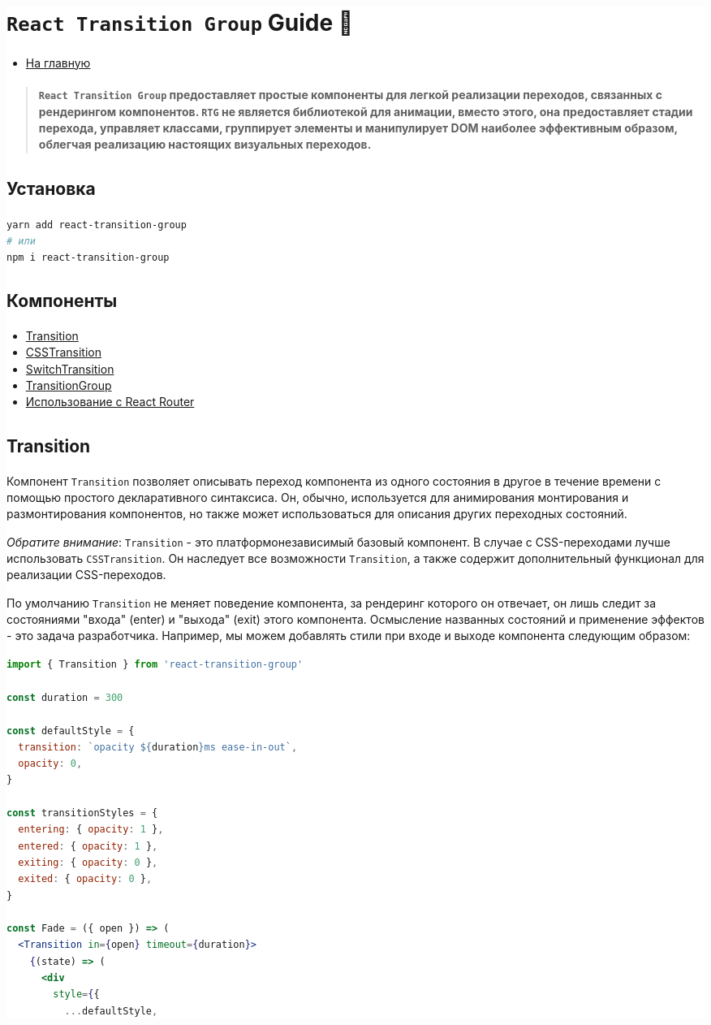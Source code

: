 # `React Transition Group` Guide :metal:

- [На главную](../README.md)

> #### `React Transition Group` предоставляет простые компоненты для легкой реализации переходов, связанных с рендерингом компонентов. `RTG` не является библиотекой для анимации, вместо этого, она предоставляет стадии перехода, управляет классами, группирует элементы и манипулирует DOM наиболее эффективным образом, облегчая реализацию настоящих визуальных переходов.

## Установка

```bash
yarn add react-transition-group
# или
npm i react-transition-group
```

## Компоненты <a name="components"></a>

- [Transition](#transition)
- [CSSTransition](#css)
- [SwitchTransition](#switch)
- [TransitionGroup](#group)
- [Использование с React Router](#router)

## Transition <a name="transition"></a>

Компонент `Transition` позволяет описывать переход компонента из одного состояния в другое в течение времени с помощью простого декларативного синтаксиса. Он, обычно, используется для анимирования монтирования и размонтирования компонентов, но также может использоваться для описания других переходных состояний.

_Обратите внимание_: `Transition` - это платформонезависимый базовый компонент. В случае с CSS-переходами лучше использовать `CSSTransition`. Он наследует все возможности `Transition`, а также содержит дополнительный функционал для реализации CSS-переходов.

По умолчанию `Transition` не меняет поведение компонента, за рендеринг которого он отвечает, он лишь следит за состояниями "входа" (enter) и "выхода" (exit) этого компонента. Осмысление названных состояний и применение эффектов - это задача разработчика. Например, мы можем добавлять стили при входе и выходе компонента следующим образом:

```jsx
import { Transition } from 'react-transition-group'

const duration = 300

const defaultStyle = {
  transition: `opacity ${duration}ms ease-in-out`,
  opacity: 0,
}

const transitionStyles = {
  entering: { opacity: 1 },
  entered: { opacity: 1 },
  exiting: { opacity: 0 },
  exited: { opacity: 0 },
}

const Fade = ({ open }) => (
  <Transition in={open} timeout={duration}>
    {(state) => (
      <div
        style={{
          ...defaultStyle,
```
